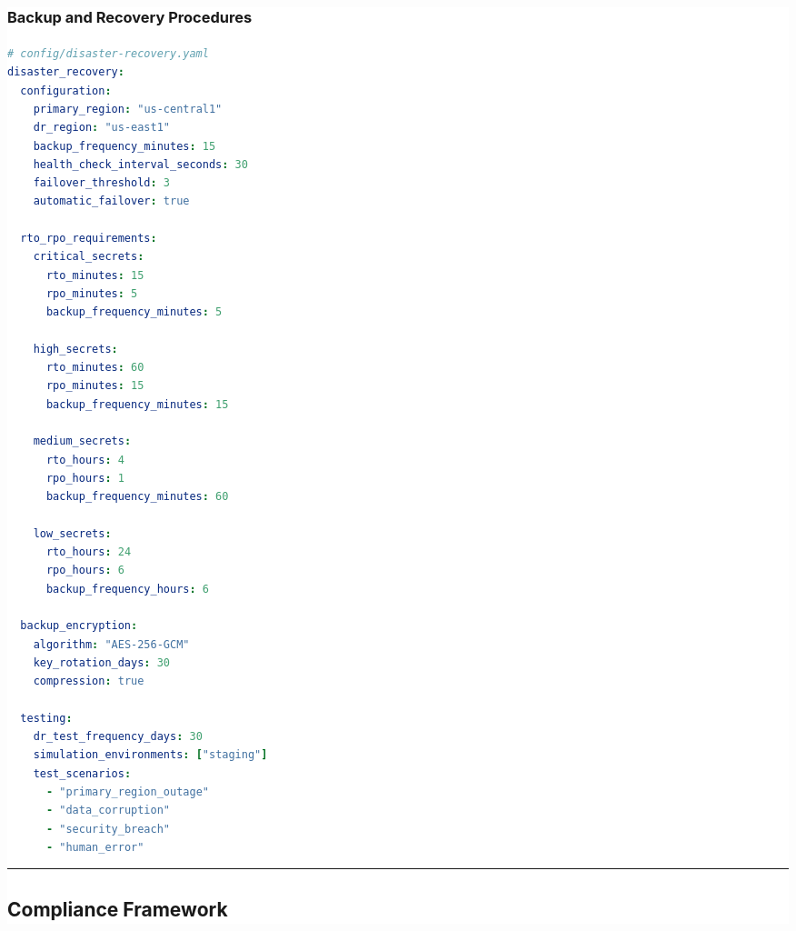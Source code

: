 ### Backup and Recovery Procedures

```yaml
# config/disaster-recovery.yaml
disaster_recovery:
  configuration:
    primary_region: "us-central1"
    dr_region: "us-east1"
    backup_frequency_minutes: 15
    health_check_interval_seconds: 30
    failover_threshold: 3
    automatic_failover: true

  rto_rpo_requirements:
    critical_secrets:
      rto_minutes: 15
      rpo_minutes: 5
      backup_frequency_minutes: 5

    high_secrets:
      rto_minutes: 60
      rpo_minutes: 15
      backup_frequency_minutes: 15

    medium_secrets:
      rto_hours: 4
      rpo_hours: 1
      backup_frequency_minutes: 60

    low_secrets:
      rto_hours: 24
      rpo_hours: 6
      backup_frequency_hours: 6

  backup_encryption:
    algorithm: "AES-256-GCM"
    key_rotation_days: 30
    compression: true

  testing:
    dr_test_frequency_days: 30
    simulation_environments: ["staging"]
    test_scenarios:
      - "primary_region_outage"
      - "data_corruption"
      - "security_breach"
      - "human_error"
```

---

## Compliance Framework
